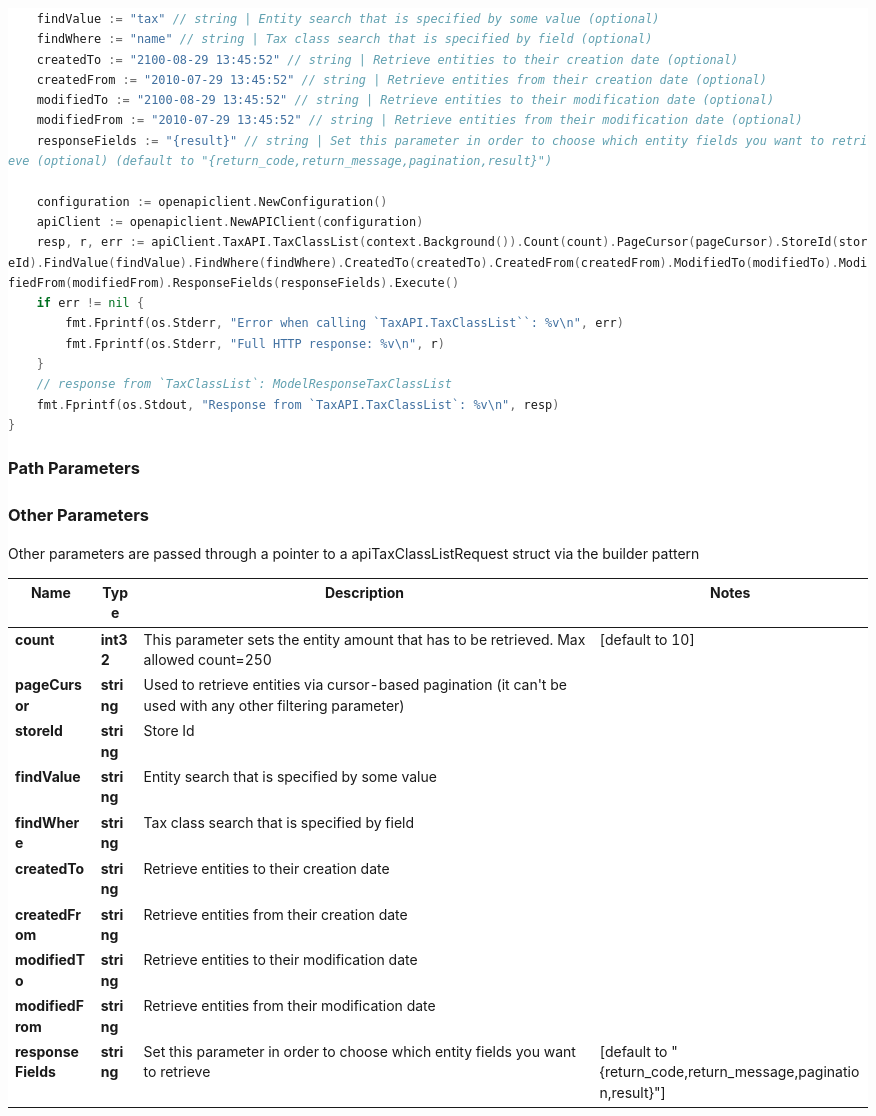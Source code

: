 ```go
	findValue := "tax" // string | Entity search that is specified by some value (optional)
	findWhere := "name" // string | Tax class search that is specified by field (optional)
	createdTo := "2100-08-29 13:45:52" // string | Retrieve entities to their creation date (optional)
	createdFrom := "2010-07-29 13:45:52" // string | Retrieve entities from their creation date (optional)
	modifiedTo := "2100-08-29 13:45:52" // string | Retrieve entities to their modification date (optional)
	modifiedFrom := "2010-07-29 13:45:52" // string | Retrieve entities from their modification date (optional)
	responseFields := "{result}" // string | Set this parameter in order to choose which entity fields you want to retrieve (optional) (default to "{return_code,return_message,pagination,result}")

	configuration := openapiclient.NewConfiguration()
	apiClient := openapiclient.NewAPIClient(configuration)
	resp, r, err := apiClient.TaxAPI.TaxClassList(context.Background()).Count(count).PageCursor(pageCursor).StoreId(storeId).FindValue(findValue).FindWhere(findWhere).CreatedTo(createdTo).CreatedFrom(createdFrom).ModifiedTo(modifiedTo).ModifiedFrom(modifiedFrom).ResponseFields(responseFields).Execute()
	if err != nil {
		fmt.Fprintf(os.Stderr, "Error when calling `TaxAPI.TaxClassList``: %v\n", err)
		fmt.Fprintf(os.Stderr, "Full HTTP response: %v\n", r)
	}
	// response from `TaxClassList`: ModelResponseTaxClassList
	fmt.Fprintf(os.Stdout, "Response from `TaxAPI.TaxClassList`: %v\n", resp)
}
```

### Path Parameters



### Other Parameters

Other parameters are passed through a pointer to a apiTaxClassListRequest struct via the builder pattern


Name | Type | Description  | Notes
------------- | ------------- | ------------- | -------------
 **count** | **int32** | This parameter sets the entity amount that has to be retrieved. Max allowed count&#x3D;250 | [default to 10]
 **pageCursor** | **string** | Used to retrieve entities via cursor-based pagination (it can&#39;t be used with any other filtering parameter) | 
 **storeId** | **string** | Store Id | 
 **findValue** | **string** | Entity search that is specified by some value | 
 **findWhere** | **string** | Tax class search that is specified by field | 
 **createdTo** | **string** | Retrieve entities to their creation date | 
 **createdFrom** | **string** | Retrieve entities from their creation date | 
 **modifiedTo** | **string** | Retrieve entities to their modification date | 
 **modifiedFrom** | **string** | Retrieve entities from their modification date | 
 **responseFields** | **string** | Set this parameter in order to choose which entity fields you want to retrieve | [default to &quot;{return_code,return_message,pagination,result}&quot;]
